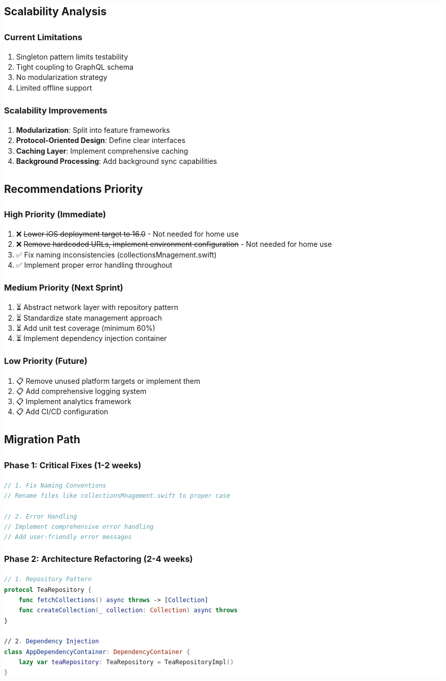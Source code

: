 ## Scalability Analysis

### Current Limitations
1. Singleton pattern limits testability
2. Tight coupling to GraphQL schema
3. No modularization strategy
4. Limited offline support

### Scalability Improvements
1. **Modularization**: Split into feature frameworks
2. **Protocol-Oriented Design**: Define clear interfaces
3. **Caching Layer**: Implement comprehensive caching
4. **Background Processing**: Add background sync capabilities

## Recommendations Priority

### High Priority (Immediate)
1. ❌ ~~Lower iOS deployment target to 16.0~~ - Not needed for home use
2. ❌ ~~Remove hardcoded URLs, implement environment configuration~~ - Not needed for home use
3. ✅ Fix naming inconsistencies (collectionsMnagement.swift)
4. ✅ Implement proper error handling throughout

### Medium Priority (Next Sprint)
1. ⏳ Abstract network layer with repository pattern
2. ⏳ Standardize state management approach
3. ⏳ Add unit test coverage (minimum 60%)
4. ⏳ Implement dependency injection container

### Low Priority (Future)
1. 📋 Remove unused platform targets or implement them
2. 📋 Add comprehensive logging system
3. 📋 Implement analytics framework
4. 📋 Add CI/CD configuration

## Migration Path

### Phase 1: Critical Fixes (1-2 weeks)
```swift
// 1. Fix Naming Conventions
// Rename files like collectionsMnagement.swift to proper case

// 2. Error Handling
// Implement comprehensive error handling
// Add user-friendly error messages
```

### Phase 2: Architecture Refactoring (2-4 weeks)
```swift
// 1. Repository Pattern
protocol TeaRepository {
    func fetchCollections() async throws -> [Collection]
    func createCollection(_ collection: Collection) async throws
}

// 2. Dependency Injection
class AppDependencyContainer: DependencyContainer {
    lazy var teaRepository: TeaRepository = TeaRepositoryImpl()
}
```
